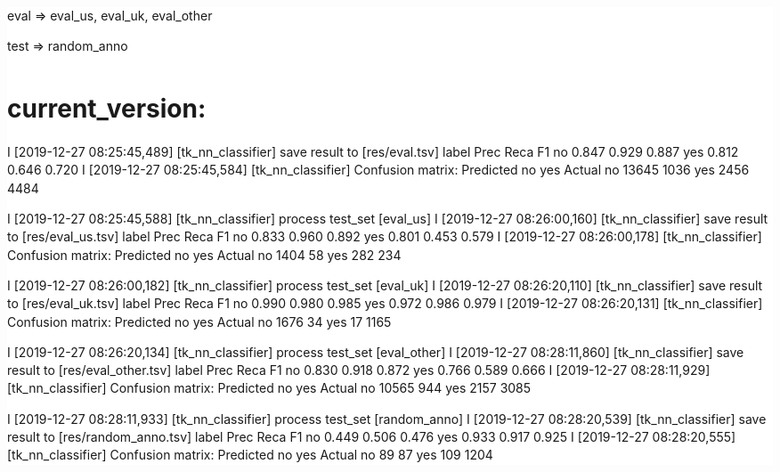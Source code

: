 eval => eval_us, eval_uk, eval_other

test => random_anno

# current_version:

I [2019-12-27 08:25:45,489] [tk_nn_classifier] save result to [res/eval.tsv]
label   Prec    Reca     F1
 no     0.847   0.929   0.887
 yes    0.812   0.646   0.720
I [2019-12-27 08:25:45,584] [tk_nn_classifier] Confusion matrix:
Predicted       no   yes
Actual
no             13645  1036
yes             2456  4484


I [2019-12-27 08:25:45,588] [tk_nn_classifier] process test_set [eval_us]
I [2019-12-27 08:26:00,160] [tk_nn_classifier] save result to [res/eval_us.tsv]
label   Prec    Reca     F1
 no     0.833   0.960   0.892
 yes    0.801   0.453   0.579
I [2019-12-27 08:26:00,178] [tk_nn_classifier] Confusion matrix:
Predicted      no  yes
Actual
no             1404   58
yes             282  234


I [2019-12-27 08:26:00,182] [tk_nn_classifier] process test_set [eval_uk]
I [2019-12-27 08:26:20,110] [tk_nn_classifier] save result to [res/eval_uk.tsv]
label   Prec    Reca     F1
 no     0.990   0.980   0.985
 yes    0.972   0.986   0.979
I [2019-12-27 08:26:20,131] [tk_nn_classifier] Confusion matrix:
Predicted      no   yes
Actual
no             1676    34
yes              17  1165

I [2019-12-27 08:26:20,134] [tk_nn_classifier] process test_set [eval_other]
I [2019-12-27 08:28:11,860] [tk_nn_classifier] save result to [res/eval_other.tsv]
label   Prec    Reca     F1
 no     0.830   0.918   0.872
 yes    0.766   0.589   0.666
I [2019-12-27 08:28:11,929] [tk_nn_classifier] Confusion matrix:
Predicted       no   yes
Actual
no             10565   944
yes             2157  3085

I [2019-12-27 08:28:11,933] [tk_nn_classifier] process test_set [random_anno]
I [2019-12-27 08:28:20,539] [tk_nn_classifier] save result to [res/random_anno.tsv]
label   Prec    Reca     F1
 no     0.449   0.506   0.476
 yes    0.933   0.917   0.925
I [2019-12-27 08:28:20,555] [tk_nn_classifier] Confusion matrix:
Predicted     no   yes
Actual
no            89    87
yes          109  1204
